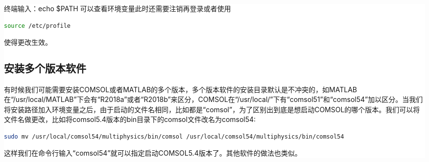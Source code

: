 终端输入：echo $PATH 可以查看环境变量此时还需要注销再登录或者使用

```bash
source /etc/profile
```

使得更改生效。

## 安装多个版本软件

有时候我们可能需要安装COMSOL或者MATLAB的多个版本，多个版本软件的安装目录默认是不冲突的，如MATLAB在“/usr/local/MATLAB”下会有“R2018a”或者“R2018b”来区分，COMSOL在“/usr/local/”下有“comsol51”和“comsol54”加以区分。当我们将安装路径加入环境变量之后，由于启动的文件名相同，比如都是“comsol”，为了区别出到底是想启动COMSOL的哪个版本。我们可以将文件名做更改，比如将comsol5.4版本的bin目录下的comsol文件改名为comsol54:

```bash
sudo mv /usr/local/comsol54/multiphysics/bin/comsol /usr/local/comsol54/multiphysics/bin/comsol54
```

这样我们在命令行输入“comsol54”就可以指定启动COMSOL5.4版本了。其他软件的做法也类似。

